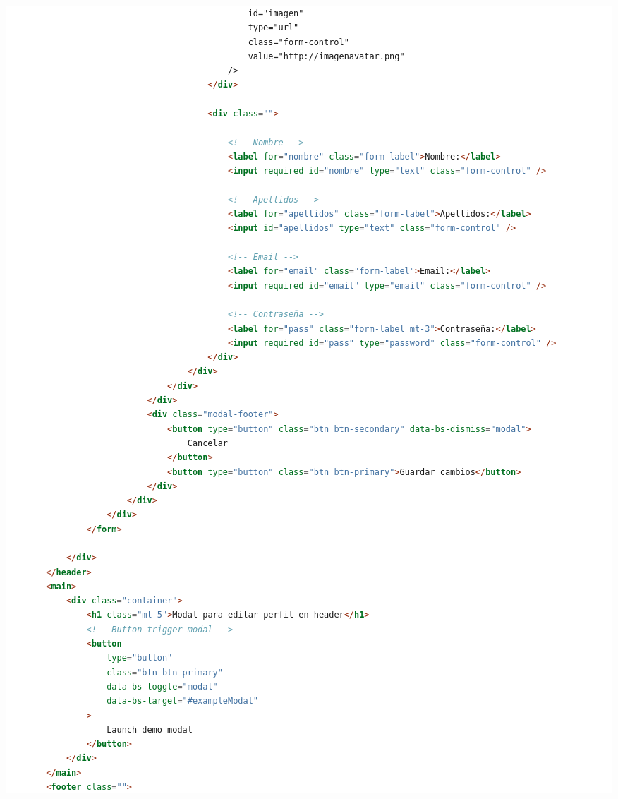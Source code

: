 ```html title="editPerfil.html"
												id="imagen"
												type="url"
												class="form-control"
												value="http://imagenavatar.png"
											/>
										</div>

										<div class="">
											
											<!-- Nombre -->
											<label for="nombre" class="form-label">Nombre:</label>
											<input required id="nombre" type="text" class="form-control" />
											
											<!-- Apellidos -->
											<label for="apellidos" class="form-label">Apellidos:</label>
											<input id="apellidos" type="text" class="form-control" />
											
											<!-- Email -->
											<label for="email" class="form-label">Email:</label>
											<input required id="email" type="email" class="form-control" />
											
											<!-- Contraseña -->
											<label for="pass" class="form-label mt-3">Contraseña:</label>
											<input required id="pass" type="password" class="form-control" />
										</div>
									</div>
								</div>
							</div>
							<div class="modal-footer">
								<button type="button" class="btn btn-secondary" data-bs-dismiss="modal">
									Cancelar
								</button>
								<button type="button" class="btn btn-primary">Guardar cambios</button>
							</div>
						</div>
					</div>
				</form>

			</div>
		</header>
		<main>
			<div class="container">
				<h1 class="mt-5">Modal para editar perfil en header</h1>
				<!-- Button trigger modal -->
				<button
					type="button"
					class="btn btn-primary"
					data-bs-toggle="modal"
					data-bs-target="#exampleModal"
				>
					Launch demo modal
				</button>
			</div>
		</main>
		<footer class="">
```